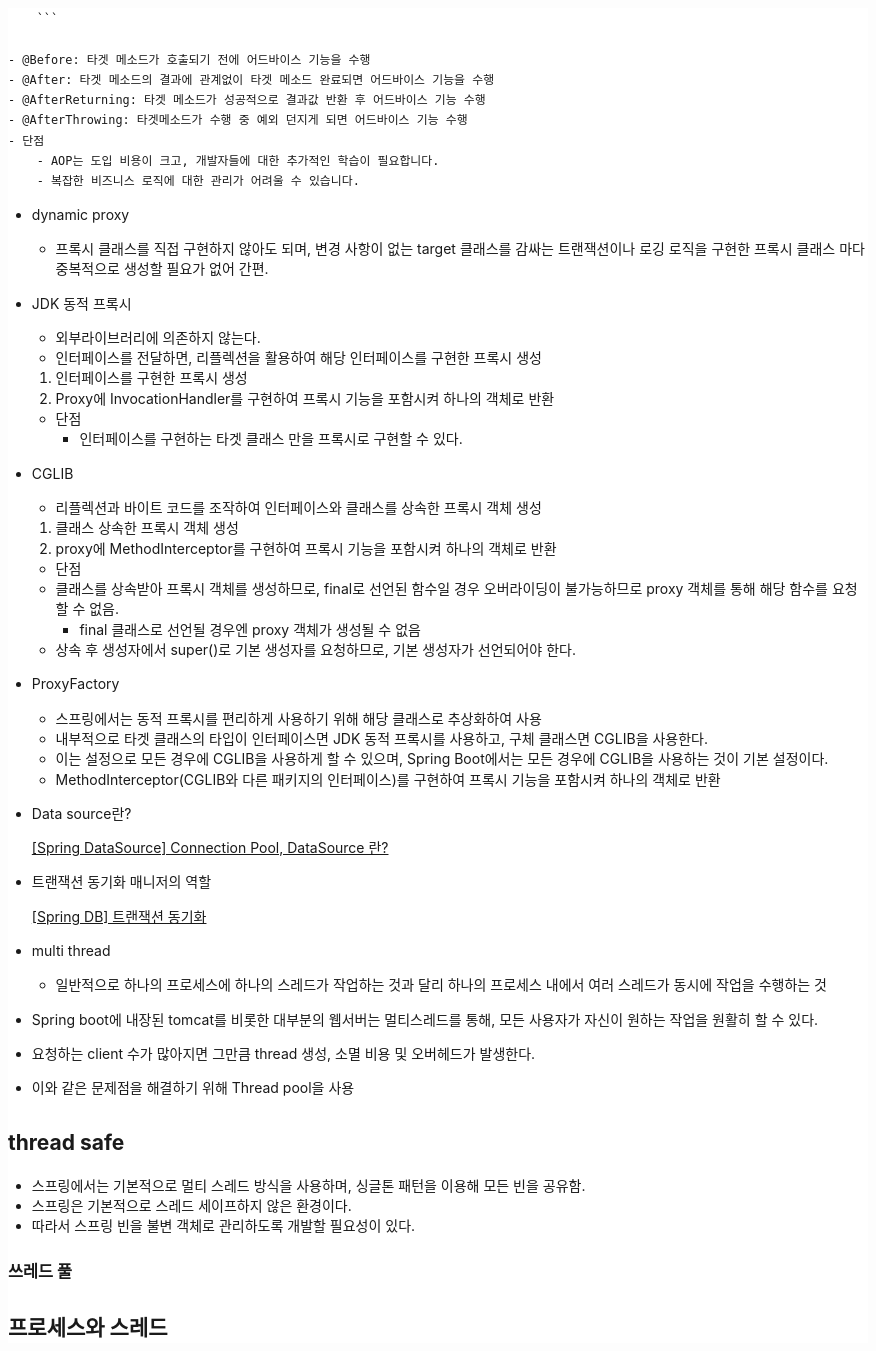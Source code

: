         ```
        
    - @Before: 타겟 메소드가 호출되기 전에 어드바이스 기능을 수행
    - @After: 타겟 메소드의 결과에 관계없이 타겟 메소드 완료되면 어드바이스 기능을 수행
    - @AfterReturning: 타겟 메소드가 성공적으로 결과값 반환 후 어드바이스 기능 수행
    - @AfterThrowing: 타겟메소드가 수행 중 예외 던지게 되면 어드바이스 기능 수행
    - 단점
        - AOP는 도입 비용이 크고, 개발자들에 대한 추가적인 학습이 필요합니다.
        - 복잡한 비즈니스 로직에 대한 관리가 어려울 수 있습니다.
- dynamic proxy
    - 프록시 클래스를 직접 구현하지 않아도 되며, 변경 사항이 없는 target 클래스를 감싸는 트랜잭션이나 로깅 로직을 구현한 프록시 클래스 마다 중복적으로 생성할 필요가 없어 간편.
- JDK 동적 프록시
    - 외부라이브러리에 의존하지 않는다.
    - 인터페이스를 전달하면, 리플렉션을 활용하여 해당 인터페이스를 구현한 프록시 생성
    1. 인터페이스를 구현한 프록시 생성
    2. Proxy에 InvocationHandler를 구현하여 프록시 기능을 포함시켜 하나의 객체로 반환
    - 단점
        - 인터페이스를 구현하는 타겟 클래스 만을 프록시로 구현할 수 있다.
- CGLIB
    - 리플렉션과 바이트 코드를 조작하여 인터페이스와 클래스를 상속한 프록시 객체 생성
    1. 클래스 상속한 프록시 객체 생성
    2. proxy에 MethodInterceptor를 구현하여 프록시 기능을 포함시켜 하나의 객체로 반환
    - 단점
    - 클래스를 상속받아 프록시 객체를 생성하므로, final로 선언된 함수일 경우 오버라이딩이 불가능하므로 proxy 객체를 통해 해당 함수를 요청할 수 없음.
        - final 클래스로 선언될 경우엔 proxy 객체가 생성될 수 없음
    - 상속 후 생성자에서 super()로 기본 생성자를 요청하므로, 기본 생성자가 선언되어야 한다.
- ProxyFactory
    - 스프링에서는 동적 프록시를 편리하게 사용하기 위해 해당 클래스로 추상화하여 사용
    - 내부적으로 타겟 클래스의 타입이 인터페이스면 JDK 동적 프록시를 사용하고, 구체 클래스면 CGLIB을 사용한다.
    - 이는 설정으로 모든 경우에 CGLIB을 사용하게 할 수 있으며, Spring Boot에서는 모든 경우에 CGLIB을 사용하는 것이 기본 설정이다.
    - MethodInterceptor(CGLIB와 다른 패키지의 인터페이스)를 구현하여 프록시 기능을 포함시켜 하나의 객체로 반환
- Data source란?
    
    [[Spring DataSource] Connection Pool, DataSource 란?](https://taler.tistory.com/12)
    
- 트랜잭션 동기화 매니저의 역할
    
    [[Spring DB] 트랜잭션 동기화](https://velog.io/@daehoon12/Spring-DB-트랜잭션-매니저)
    
- multi thread
    - 일반적으로 하나의 프로세스에 하나의 스레드가 작업하는 것과 달리 하나의 프로세스 내에서 여러 스레드가 동시에 작업을 수행하는 것
- Spring boot에 내장된 tomcat를 비롯한 대부분의 웹서버는 멀티스레드를 통해, 모든 사용자가 자신이 원하는 작업을 원활히 할 수 있다.
- 요청하는 client 수가 많아지면 그만큼 thread 생성, 소멸 비용 및 오버헤드가 발생한다.
- 이와 같은 문제점을 해결하기 위해 Thread pool을 사용

## thread safe

- 스프링에서는 기본적으로 멀티 스레드 방식을 사용하며, 싱글톤 패턴을 이용해 모든 빈을 공유함.
- 스프링은 기본적으로 스레드 세이프하지 않은 환경이다.
- 따라서 스프링 빈을 불변 객체로 관리하도록 개발할 필요성이 있다.

### 쓰레드 풀
## 프로세스와 스레드
